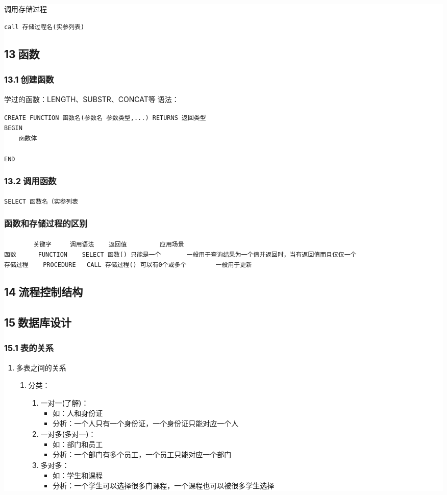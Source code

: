 调用存储过程

```
call 存储过程名(实参列表)
```

## 13 函数

### 13.1 创建函数

学过的函数：LENGTH、SUBSTR、CONCAT等
语法：

```
CREATE FUNCTION 函数名(参数名 参数类型,...) RETURNS 返回类型
BEGIN
	函数体

END
```

### 13.2 调用函数

```
SELECT 函数名（实参列表
```

### 函数和存储过程的区别

```
		关键字		调用语法	返回值			应用场景
函数		FUNCTION	SELECT 函数()	只能是一个		一般用于查询结果为一个值并返回时，当有返回值而且仅仅一个
存储过程	PROCEDURE	CALL 存储过程()	可以有0个或多个		一般用于更新
```

## 14 流程控制结构

## 15 数据库设计

### 15.1 表的关系

1. 多表之间的关系

   1. 分类：

      1. 一对一(了解)：
         * 如：人和身份证
         * 分析：一个人只有一个身份证，一个身份证只能对应一个人
      2. 一对多(多对一)：
         * 如：部门和员工
         * 分析：一个部门有多个员工，一个员工只能对应一个部门
      3. 多对多：
         * 如：学生和课程
         * 分析：一个学生可以选择很多门课程，一个课程也可以被很多学生选择
